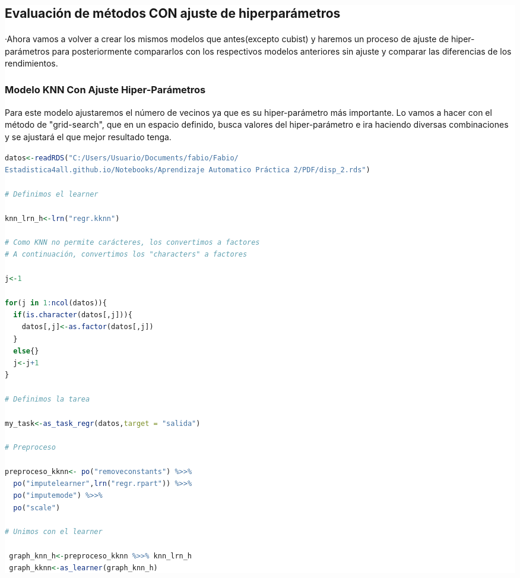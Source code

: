 



## Evaluación de métodos CON ajuste de hiperparámetros

·Ahora vamos a volver a crear los mismos modelos que antes(excepto cubist) y haremos un proceso de ajuste de hiper-parámetros para posteriormente compararlos con los respectivos modelos anteriores sin ajuste y comparar las diferencias de los rendimientos.


### Modelo KNN Con Ajuste Hiper-Parámetros

Para este modelo ajustaremos el número de vecinos ya que es su hiper-parámetro más importante.
Lo vamos a hacer con el método de "grid-search", que en un espacio definido, busca valores del hiper-parámetro e ira haciendo diversas combinaciones y se ajustará el que mejor resultado tenga.



```r
datos<-readRDS("C:/Users/Usuario/Documents/fabio/Fabio/
Estadistica4all.github.io/Notebooks/Aprendizaje Automatico Práctica 2/PDF/disp_2.rds")

# Definimos el learner

knn_lrn_h<-lrn("regr.kknn")

# Como KNN no permite carácteres, los convertimos a factores
# A continuación, convertimos los "characters" a factores

j<-1

for(j in 1:ncol(datos)){
  if(is.character(datos[,j])){
    datos[,j]<-as.factor(datos[,j])
  }
  else{}
  j<-j+1
}

# Definimos la tarea

my_task<-as_task_regr(datos,target = "salida")

# Preproceso

preproceso_kknn<- po("removeconstants") %>>%
  po("imputelearner",lrn("regr.rpart")) %>>%
  po("imputemode") %>>%
  po("scale") 

# Unimos con el learner

 graph_knn_h<-preproceso_kknn %>>% knn_lrn_h
 graph_kknn<-as_learner(graph_knn_h)
```
